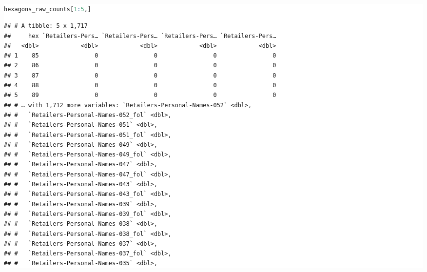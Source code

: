 ``` r
hexagons_raw_counts[1:5,]
```

    ## # A tibble: 5 x 1,717
    ##     hex `Retailers-Pers… `Retailers-Pers… `Retailers-Pers… `Retailers-Pers…
    ##   <dbl>            <dbl>            <dbl>            <dbl>            <dbl>
    ## 1    85                0                0                0                0
    ## 2    86                0                0                0                0
    ## 3    87                0                0                0                0
    ## 4    88                0                0                0                0
    ## 5    89                0                0                0                0
    ## # … with 1,712 more variables: `Retailers-Personal-Names-052` <dbl>,
    ## #   `Retailers-Personal-Names-052_fol` <dbl>,
    ## #   `Retailers-Personal-Names-051` <dbl>,
    ## #   `Retailers-Personal-Names-051_fol` <dbl>,
    ## #   `Retailers-Personal-Names-049` <dbl>,
    ## #   `Retailers-Personal-Names-049_fol` <dbl>,
    ## #   `Retailers-Personal-Names-047` <dbl>,
    ## #   `Retailers-Personal-Names-047_fol` <dbl>,
    ## #   `Retailers-Personal-Names-043` <dbl>,
    ## #   `Retailers-Personal-Names-043_fol` <dbl>,
    ## #   `Retailers-Personal-Names-039` <dbl>,
    ## #   `Retailers-Personal-Names-039_fol` <dbl>,
    ## #   `Retailers-Personal-Names-038` <dbl>,
    ## #   `Retailers-Personal-Names-038_fol` <dbl>,
    ## #   `Retailers-Personal-Names-037` <dbl>,
    ## #   `Retailers-Personal-Names-037_fol` <dbl>,
    ## #   `Retailers-Personal-Names-035` <dbl>,